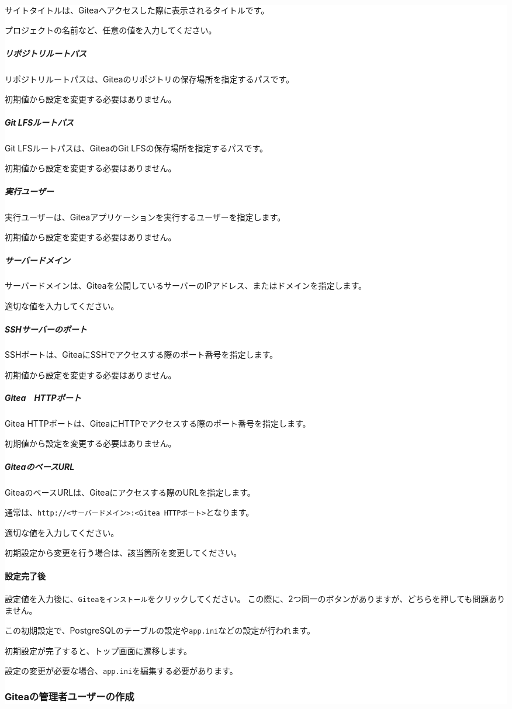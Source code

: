 サイトタイトルは、Giteaへアクセスした際に表示されるタイトルです。

プロジェクトの名前など、任意の値を入力してください。

##### リポジトリルートパス

リポジトリルートパスは、Giteaのリポジトリの保存場所を指定するパスです。

初期値から設定を変更する必要はありません。

##### Git LFSルートパス

Git LFSルートパスは、GiteaのGit LFSの保存場所を指定するパスです。

初期値から設定を変更する必要はありません。

##### 実行ユーザー

実行ユーザーは、Giteaアプリケーションを実行するユーザーを指定します。

初期値から設定を変更する必要はありません。

##### サーバードメイン

サーバードメインは、Giteaを公開しているサーバーのIPアドレス、またはドメインを指定します。

適切な値を入力してください。

##### SSHサーバーのポート

SSHポートは、GiteaにSSHでアクセスする際のポート番号を指定します。

初期値から設定を変更する必要はありません。

##### Gitea　HTTPポート

Gitea HTTPポートは、GiteaにHTTPでアクセスする際のポート番号を指定します。

初期値から設定を変更する必要はありません。

##### GiteaのベースURL

GiteaのベースURLは、Giteaにアクセスする際のURLを指定します。

通常は、`http://<サーバードメイン>:<Gitea HTTPポート>`となります。

適切な値を入力してください。

初期設定から変更を行う場合は、該当箇所を変更してください。

#### 設定完了後

設定値を入力後に、`Giteaをインストール`をクリックしてください。
この際に、2つ同一のボタンがありますが、どちらを押しても問題ありません。

この初期設定で、PostgreSQLのテーブルの設定や`app.ini`などの設定が行われます。

初期設定が完了すると、トップ画面に遷移します。

設定の変更が必要な場合、`app.ini`を編集する必要があります。

### Giteaの管理者ユーザーの作成
